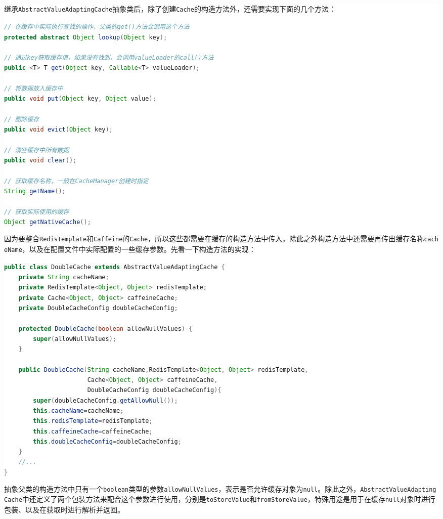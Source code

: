 继承`AbstractValueAdaptingCache`抽象类后，除了创建`Cache`的构造方法外，还需要实现下面的几个方法：

```java
// 在缓存中实际执行查找的操作，父类的get()方法会调用这个方法
protected abstract Object lookup(Object key);

// 通过key获取缓存值，如果没有找到，会调用valueLoader的call()方法
public <T> T get(Object key, Callable<T> valueLoader);

// 将数据放入缓存中
public void put(Object key, Object value);

// 删除缓存
public void evict(Object key);

// 清空缓存中所有数据
public void clear();

// 获取缓存名称，一般在CacheManager创建时指定
String getName();

// 获取实际使用的缓存
Object getNativeCache();
```

因为要整合`RedisTemplate`和`Caffeine`的`Cache`，所以这些都需要在缓存的构造方法中传入，除此之外构造方法中还需要再传出缓存名称`cacheName`，以及在配置文件中实际配置的一些缓存参数。先看一下构造方法的实现：

```java
public class DoubleCache extends AbstractValueAdaptingCache {
    private String cacheName;
    private RedisTemplate<Object, Object> redisTemplate;
    private Cache<Object, Object> caffeineCache;
    private DoubleCacheConfig doubleCacheConfig;

    protected DoubleCache(boolean allowNullValues) {
        super(allowNullValues);
    }

    public DoubleCache(String cacheName,RedisTemplate<Object, Object> redisTemplate,
                       Cache<Object, Object> caffeineCache,
                       DoubleCacheConfig doubleCacheConfig){
        super(doubleCacheConfig.getAllowNull());
        this.cacheName=cacheName;
        this.redisTemplate=redisTemplate;
        this.caffeineCache=caffeineCache;
        this.doubleCacheConfig=doubleCacheConfig;
    }
    //...
}
```

抽象父类的构造方法中只有一个`boolean`类型的参数`allowNullValues`，表示是否允许缓存对象为`null`。除此之外，`AbstractValueAdaptingCache`中还定义了两个包装方法来配合这个参数进行使用，分别是`toStoreValue`和`fromStoreValue`，特殊用途是用于在缓存`null`对象时进行包装、以及在获取时进行解析并返回。
